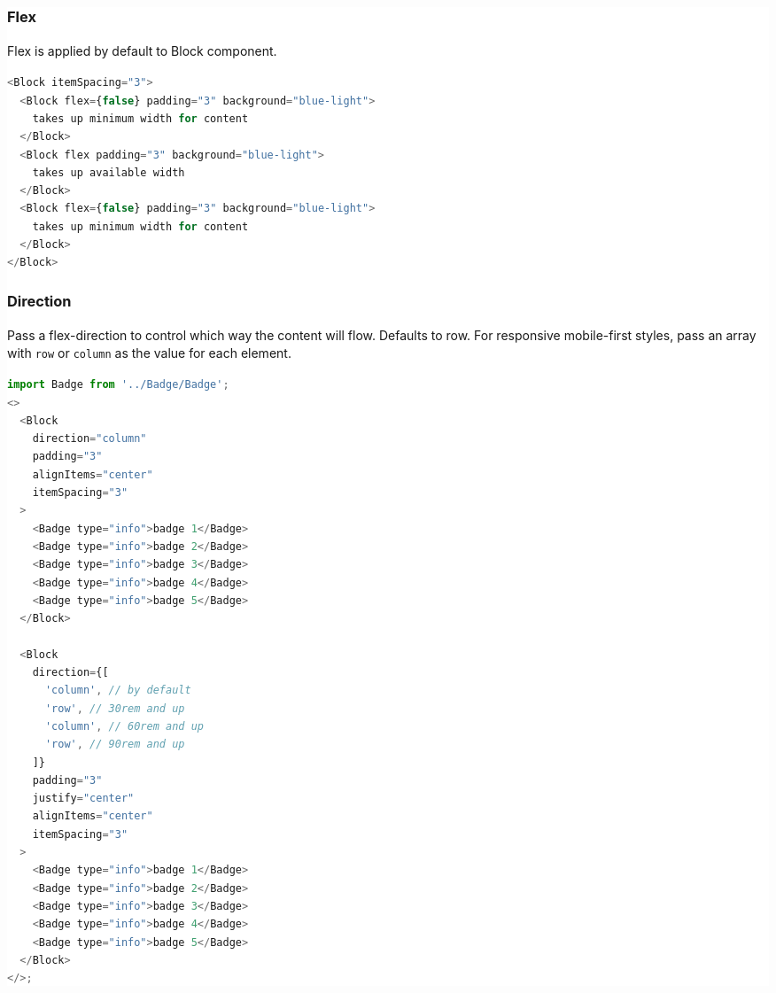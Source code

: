### Flex

Flex is applied by default to Block component.

```js
<Block itemSpacing="3">
  <Block flex={false} padding="3" background="blue-light">
    takes up minimum width for content
  </Block>
  <Block flex padding="3" background="blue-light">
    takes up available width
  </Block>
  <Block flex={false} padding="3" background="blue-light">
    takes up minimum width for content
  </Block>
</Block>
```

### Direction

Pass a flex-direction to control which way the content will flow. Defaults to row. For responsive mobile-first styles, pass an array with `row` or `column` as the value for each element.

```js hide
import Badge from '../Badge/Badge';
<>
  <Block
    direction="column"
    padding="3"
    alignItems="center"
    itemSpacing="3"
  >
    <Badge type="info">badge 1</Badge>
    <Badge type="info">badge 2</Badge>
    <Badge type="info">badge 3</Badge>
    <Badge type="info">badge 4</Badge>
    <Badge type="info">badge 5</Badge>
  </Block>

  <Block
    direction={[
      'column', // by default
      'row', // 30rem and up
      'column', // 60rem and up
      'row', // 90rem and up
    ]}
    padding="3"
    justify="center"
    alignItems="center"
    itemSpacing="3"
  >
    <Badge type="info">badge 1</Badge>
    <Badge type="info">badge 2</Badge>
    <Badge type="info">badge 3</Badge>
    <Badge type="info">badge 4</Badge>
    <Badge type="info">badge 5</Badge>
  </Block>
</>;
```
